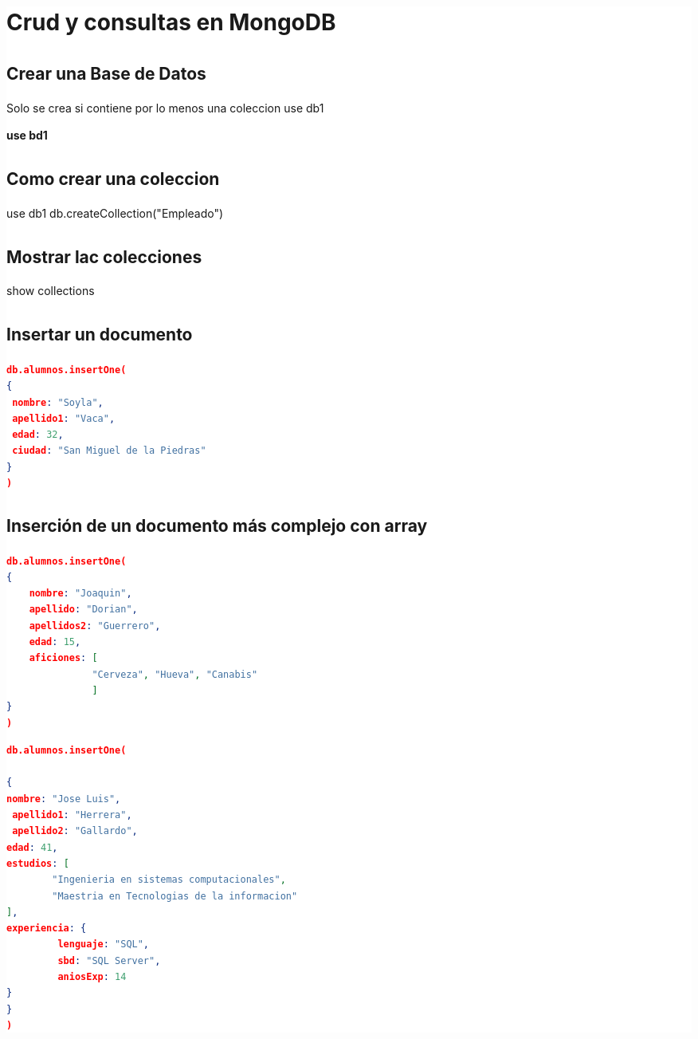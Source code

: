 # Crud y consultas en MongoDB

## Crear una Base de Datos
Solo se crea si contiene por lo menos una coleccion
use db1

**use bd1**

## Como crear una coleccion
use db1
db.createCollection("Empleado")

## Mostrar lac colecciones
show collections

## Insertar un documento
```json
db.alumnos.insertOne(
{
 nombre: "Soyla",
 apellido1: "Vaca",
 edad: 32,
 ciudad: "San Miguel de la Piedras"
}
)
```

## Inserción de un documento más complejo con array 
```json
db.alumnos.insertOne(
{
    nombre: "Joaquin",
    apellido: "Dorian",
    apellidos2: "Guerrero",
    edad: 15,
    aficiones: [
               "Cerveza", "Hueva", "Canabis"
               ]
}
)
```
``` json
db.alumnos.insertOne(

{
nombre: "Jose Luis",
 apellido1: "Herrera",
 apellido2: "Gallardo",
edad: 41,
estudios: [
        "Ingenieria en sistemas computacionales",
        "Maestria en Tecnologias de la informacion"
],
experiencia: {
         lenguaje: "SQL",
         sbd: "SQL Server",
         aniosExp: 14 
}
}
)
```